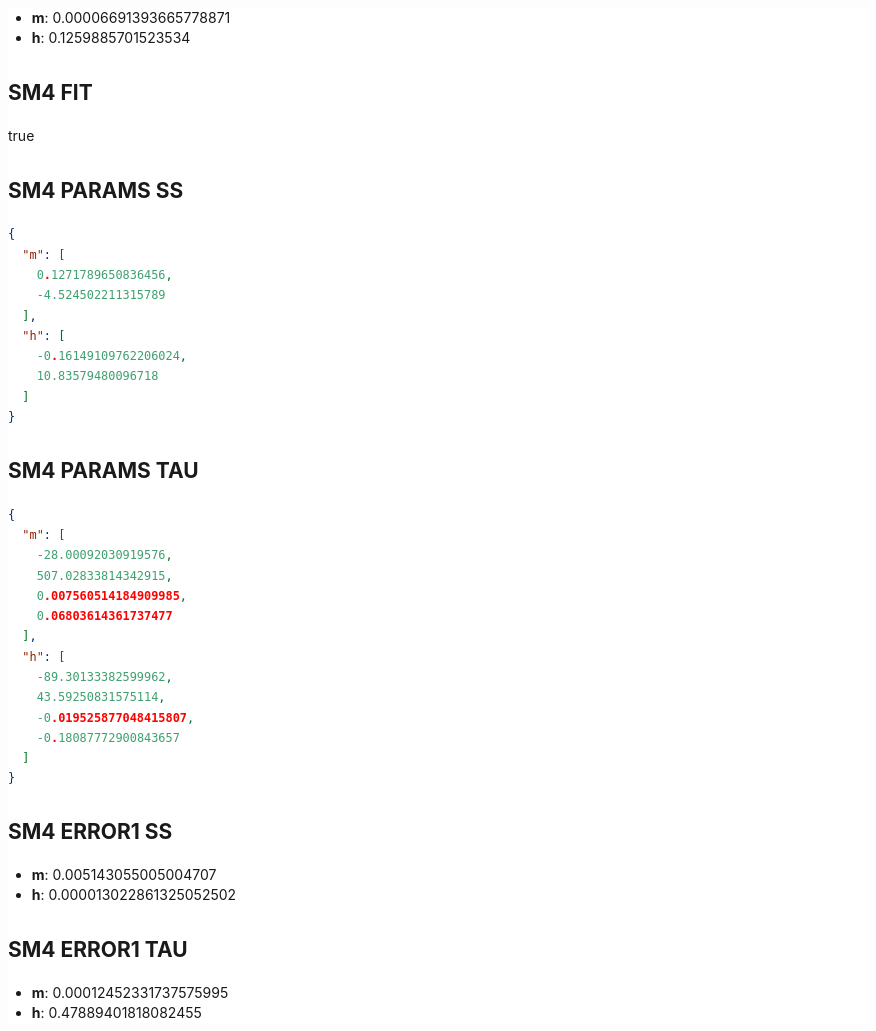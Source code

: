 - **m**: 0.00006691393665778871
- **h**: 0.1259885701523534

## SM4 FIT

true

## SM4 PARAMS SS

```json
{
  "m": [
    0.1271789650836456,
    -4.524502211315789
  ],
  "h": [
    -0.16149109762206024,
    10.83579480096718
  ]
}
```

## SM4 PARAMS TAU

```json
{
  "m": [
    -28.00092030919576,
    507.02833814342915,
    0.007560514184909985,
    0.06803614361737477
  ],
  "h": [
    -89.30133382599962,
    43.59250831575114,
    -0.019525877048415807,
    -0.18087772900843657
  ]
}
```

## SM4 ERROR1 SS

- **m**: 0.005143055005004707
- **h**: 0.000013022861325052502

## SM4 ERROR1 TAU

- **m**: 0.00012452331737575995
- **h**: 0.47889401818082455
